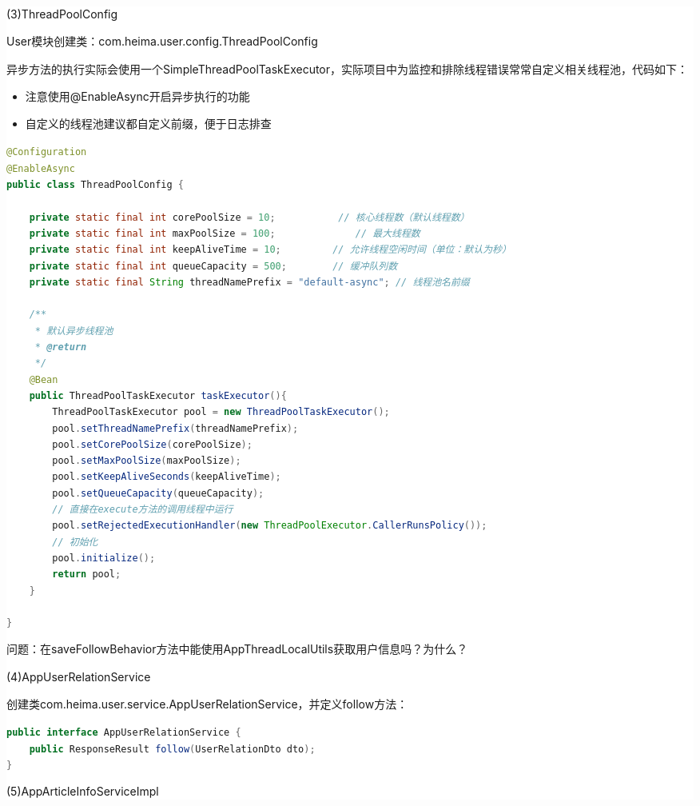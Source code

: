 (3)ThreadPoolConfig

User模块创建类：com.heima.user.config.ThreadPoolConfig

异步方法的执行实际会使用一个SimpleThreadPoolTaskExecutor，实际项目中为监控和排除线程错误常常自定义相关线程池，代码如下：

- 注意使用@EnableAsync开启异步执行的功能

- 自定义的线程池建议都自定义前缀，便于日志排查

```java
@Configuration
@EnableAsync
public class ThreadPoolConfig {

    private static final int corePoolSize = 10;           // 核心线程数（默认线程数）
    private static final int maxPoolSize = 100;              // 最大线程数
    private static final int keepAliveTime = 10;         // 允许线程空闲时间（单位：默认为秒）
    private static final int queueCapacity = 500;        // 缓冲队列数
    private static final String threadNamePrefix = "default-async"; // 线程池名前缀

    /**
     * 默认异步线程池
     * @return
     */
    @Bean
    public ThreadPoolTaskExecutor taskExecutor(){
        ThreadPoolTaskExecutor pool = new ThreadPoolTaskExecutor();
        pool.setThreadNamePrefix(threadNamePrefix);
        pool.setCorePoolSize(corePoolSize);
        pool.setMaxPoolSize(maxPoolSize);
        pool.setKeepAliveSeconds(keepAliveTime);
        pool.setQueueCapacity(queueCapacity);
        // 直接在execute方法的调用线程中运行
        pool.setRejectedExecutionHandler(new ThreadPoolExecutor.CallerRunsPolicy());
        // 初始化
        pool.initialize();
        return pool;
    }

}
```

问题：在saveFollowBehavior方法中能使用AppThreadLocalUtils获取用户信息吗？为什么？

(4)AppUserRelationService

创建类com.heima.user.service.AppUserRelationService，并定义follow方法：

```java
public interface AppUserRelationService {
    public ResponseResult follow(UserRelationDto dto);
}
```

(5)AppArticleInfoServiceImpl

